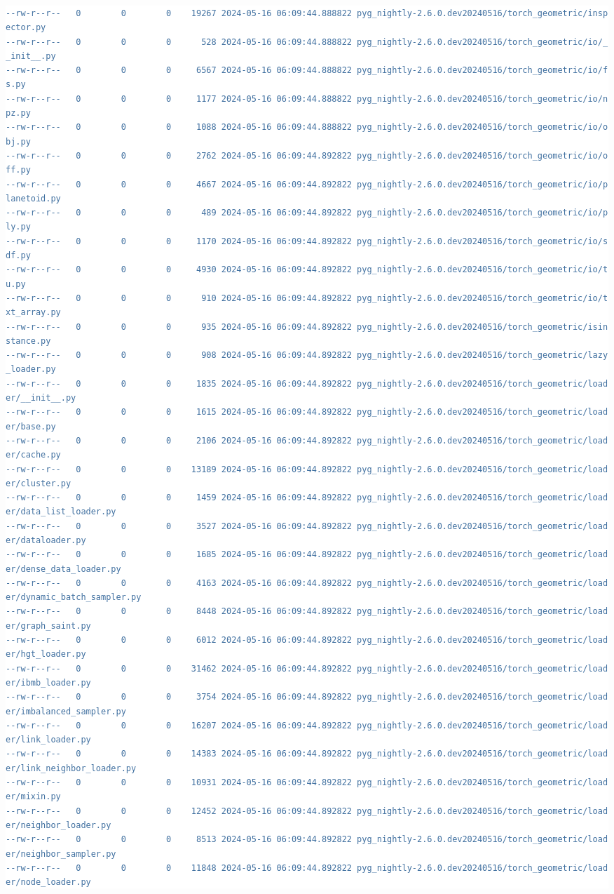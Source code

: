 ```diff
--rw-r--r--   0        0        0    19267 2024-05-16 06:09:44.888822 pyg_nightly-2.6.0.dev20240516/torch_geometric/inspector.py
--rw-r--r--   0        0        0      528 2024-05-16 06:09:44.888822 pyg_nightly-2.6.0.dev20240516/torch_geometric/io/__init__.py
--rw-r--r--   0        0        0     6567 2024-05-16 06:09:44.888822 pyg_nightly-2.6.0.dev20240516/torch_geometric/io/fs.py
--rw-r--r--   0        0        0     1177 2024-05-16 06:09:44.888822 pyg_nightly-2.6.0.dev20240516/torch_geometric/io/npz.py
--rw-r--r--   0        0        0     1088 2024-05-16 06:09:44.888822 pyg_nightly-2.6.0.dev20240516/torch_geometric/io/obj.py
--rw-r--r--   0        0        0     2762 2024-05-16 06:09:44.892822 pyg_nightly-2.6.0.dev20240516/torch_geometric/io/off.py
--rw-r--r--   0        0        0     4667 2024-05-16 06:09:44.892822 pyg_nightly-2.6.0.dev20240516/torch_geometric/io/planetoid.py
--rw-r--r--   0        0        0      489 2024-05-16 06:09:44.892822 pyg_nightly-2.6.0.dev20240516/torch_geometric/io/ply.py
--rw-r--r--   0        0        0     1170 2024-05-16 06:09:44.892822 pyg_nightly-2.6.0.dev20240516/torch_geometric/io/sdf.py
--rw-r--r--   0        0        0     4930 2024-05-16 06:09:44.892822 pyg_nightly-2.6.0.dev20240516/torch_geometric/io/tu.py
--rw-r--r--   0        0        0      910 2024-05-16 06:09:44.892822 pyg_nightly-2.6.0.dev20240516/torch_geometric/io/txt_array.py
--rw-r--r--   0        0        0      935 2024-05-16 06:09:44.892822 pyg_nightly-2.6.0.dev20240516/torch_geometric/isinstance.py
--rw-r--r--   0        0        0      908 2024-05-16 06:09:44.892822 pyg_nightly-2.6.0.dev20240516/torch_geometric/lazy_loader.py
--rw-r--r--   0        0        0     1835 2024-05-16 06:09:44.892822 pyg_nightly-2.6.0.dev20240516/torch_geometric/loader/__init__.py
--rw-r--r--   0        0        0     1615 2024-05-16 06:09:44.892822 pyg_nightly-2.6.0.dev20240516/torch_geometric/loader/base.py
--rw-r--r--   0        0        0     2106 2024-05-16 06:09:44.892822 pyg_nightly-2.6.0.dev20240516/torch_geometric/loader/cache.py
--rw-r--r--   0        0        0    13189 2024-05-16 06:09:44.892822 pyg_nightly-2.6.0.dev20240516/torch_geometric/loader/cluster.py
--rw-r--r--   0        0        0     1459 2024-05-16 06:09:44.892822 pyg_nightly-2.6.0.dev20240516/torch_geometric/loader/data_list_loader.py
--rw-r--r--   0        0        0     3527 2024-05-16 06:09:44.892822 pyg_nightly-2.6.0.dev20240516/torch_geometric/loader/dataloader.py
--rw-r--r--   0        0        0     1685 2024-05-16 06:09:44.892822 pyg_nightly-2.6.0.dev20240516/torch_geometric/loader/dense_data_loader.py
--rw-r--r--   0        0        0     4163 2024-05-16 06:09:44.892822 pyg_nightly-2.6.0.dev20240516/torch_geometric/loader/dynamic_batch_sampler.py
--rw-r--r--   0        0        0     8448 2024-05-16 06:09:44.892822 pyg_nightly-2.6.0.dev20240516/torch_geometric/loader/graph_saint.py
--rw-r--r--   0        0        0     6012 2024-05-16 06:09:44.892822 pyg_nightly-2.6.0.dev20240516/torch_geometric/loader/hgt_loader.py
--rw-r--r--   0        0        0    31462 2024-05-16 06:09:44.892822 pyg_nightly-2.6.0.dev20240516/torch_geometric/loader/ibmb_loader.py
--rw-r--r--   0        0        0     3754 2024-05-16 06:09:44.892822 pyg_nightly-2.6.0.dev20240516/torch_geometric/loader/imbalanced_sampler.py
--rw-r--r--   0        0        0    16207 2024-05-16 06:09:44.892822 pyg_nightly-2.6.0.dev20240516/torch_geometric/loader/link_loader.py
--rw-r--r--   0        0        0    14383 2024-05-16 06:09:44.892822 pyg_nightly-2.6.0.dev20240516/torch_geometric/loader/link_neighbor_loader.py
--rw-r--r--   0        0        0    10931 2024-05-16 06:09:44.892822 pyg_nightly-2.6.0.dev20240516/torch_geometric/loader/mixin.py
--rw-r--r--   0        0        0    12452 2024-05-16 06:09:44.892822 pyg_nightly-2.6.0.dev20240516/torch_geometric/loader/neighbor_loader.py
--rw-r--r--   0        0        0     8513 2024-05-16 06:09:44.892822 pyg_nightly-2.6.0.dev20240516/torch_geometric/loader/neighbor_sampler.py
--rw-r--r--   0        0        0    11848 2024-05-16 06:09:44.892822 pyg_nightly-2.6.0.dev20240516/torch_geometric/loader/node_loader.py
```